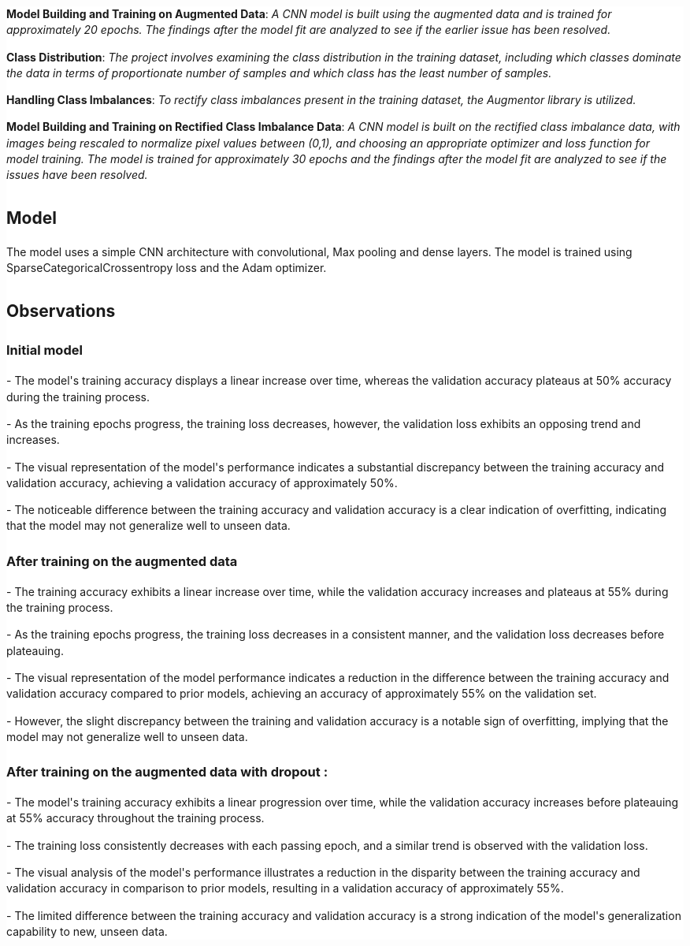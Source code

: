 <strong>Model Building and Training on Augmented Data</strong>: <i>A CNN model is built using the augmented data and is trained for approximately 20 epochs. The findings after the model fit are analyzed to see if the earlier issue has been resolved.</i>

<strong>Class Distribution</strong>: <i>The project involves examining the class distribution in the training dataset, including which classes dominate the data in terms of proportionate number of samples and which class has the least number of samples.</i>

<strong>Handling Class Imbalances</strong>: <i>To rectify class imbalances present in the training dataset, the Augmentor library is utilized.</i>

<strong>Model Building and Training on Rectified Class Imbalance Data</strong>: <i>A CNN model is built on the rectified class imbalance data, with images being rescaled to normalize pixel values between (0,1), and choosing an appropriate optimizer and loss function for model training. The model is trained for approximately 30 epochs and the findings after the model fit are analyzed to see if the issues have been resolved.</i>



## Model
The model uses a simple CNN architecture with convolutional, Max pooling and dense layers. The model is trained using SparseCategoricalCrossentropy loss and the Adam optimizer.


## Observations

### Initial model 

<p>- The model's training accuracy displays a linear increase over time, whereas the validation accuracy plateaus at 50% accuracy during the training process.
<p>- As the training epochs progress, the training loss decreases, however, the validation loss exhibits an opposing trend and increases.
<p>- The visual representation of the model's performance indicates a substantial discrepancy between the training accuracy and validation accuracy, achieving a validation accuracy of approximately 50%.
<p>- The noticeable difference between the training accuracy and validation accuracy is a clear indication of overfitting, indicating that the model may not generalize well to unseen data.

### After training on the augmented data 

<p>- The training accuracy exhibits a linear increase over time, while the validation accuracy increases and plateaus at 55% during the training process.
<p>- As the training epochs progress, the training loss decreases in a consistent manner, and the validation loss decreases before plateauing.
<p>- The visual representation of the model performance indicates a reduction in the difference between the training accuracy and validation accuracy compared to prior models, achieving an accuracy of approximately 55% on the validation set.
<p>- However, the slight discrepancy between the training and validation accuracy is a notable sign of overfitting, implying that the model may not generalize well to unseen data.

### After training on the augmented data with dropout :

<p>- The model's training accuracy exhibits a linear progression over time, while the validation accuracy increases before plateauing at 55% accuracy throughout the training process.
<p>- The training loss consistently decreases with each passing epoch, and a similar trend is observed with the validation loss.
<p>- The visual analysis of the model's performance illustrates a reduction in the disparity between the training accuracy and validation accuracy in comparison to prior models, resulting in a validation accuracy of approximately 55%.
<p>- The limited difference between the training accuracy and validation accuracy is a strong indication of the model's generalization capability to new, unseen data.
